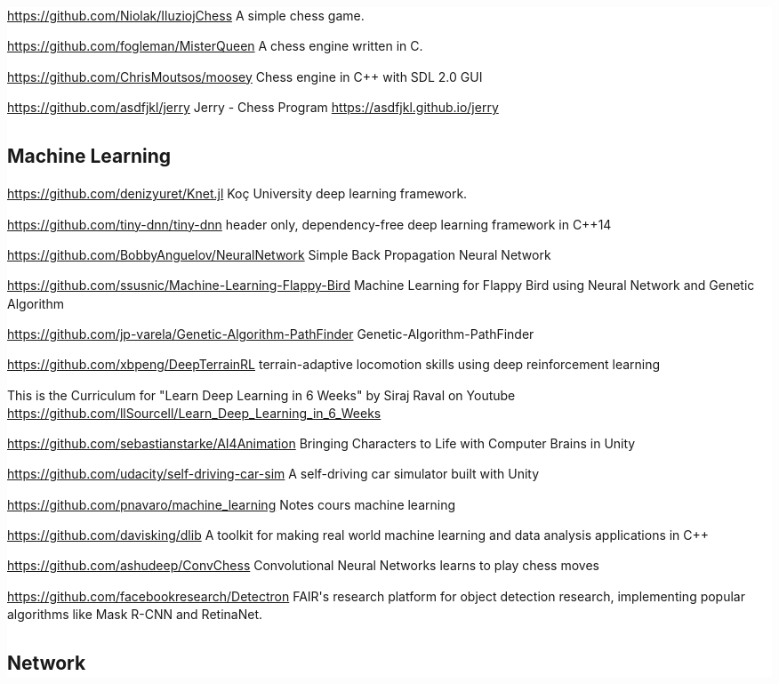 https://github.com/Niolak/IluziojChess
A simple chess game.

https://github.com/fogleman/MisterQueen
A chess engine written in C.

https://github.com/ChrisMoutsos/moosey
Chess engine in C++ with SDL 2.0 GUI

https://github.com/asdfjkl/jerry
Jerry - Chess Program https://asdfjkl.github.io/jerry



## Machine Learning

https://github.com/denizyuret/Knet.jl
Koç University deep learning framework.

https://github.com/tiny-dnn/tiny-dnn
header only, dependency-free deep learning framework in C++14

https://github.com/BobbyAnguelov/NeuralNetwork
Simple Back Propagation Neural Network

https://github.com/ssusnic/Machine-Learning-Flappy-Bird
Machine Learning for Flappy Bird using Neural Network and Genetic Algorithm

https://github.com/jp-varela/Genetic-Algorithm-PathFinder
Genetic-Algorithm-PathFinder

https://github.com/xbpeng/DeepTerrainRL
terrain-adaptive locomotion skills using deep reinforcement learning

This is the Curriculum for "Learn Deep Learning in 6 Weeks" by Siraj Raval on Youtube
https://github.com/llSourcell/Learn_Deep_Learning_in_6_Weeks

https://github.com/sebastianstarke/AI4Animation
Bringing Characters to Life with Computer Brains in Unity

https://github.com/udacity/self-driving-car-sim
A self-driving car simulator built with Unity

https://github.com/pnavaro/machine_learning
Notes cours machine learning

https://github.com/davisking/dlib
A toolkit for making real world machine learning and data analysis applications in C++

https://github.com/ashudeep/ConvChess
Convolutional Neural Networks learns to play chess moves

https://github.com/facebookresearch/Detectron
FAIR's research platform for object detection research, implementing popular algorithms like Mask R-CNN and RetinaNet.



## Network
